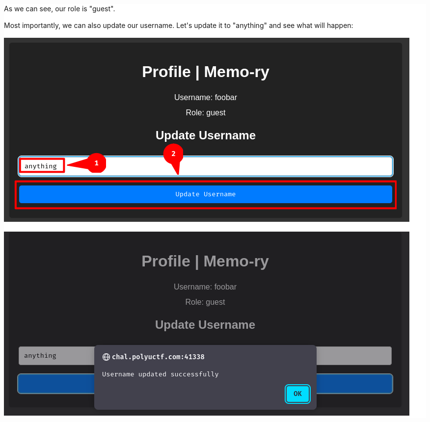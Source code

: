 As we can see, our role is "guest".

Most importantly, we can also update our username. Let's update it to "anything" and see what will happen:

![](https://github.com/siunam321/CTF-Writeups/blob/main/PUCTF-2025/images/Pasted%20image%2020250501125233.png)

![](https://github.com/siunam321/CTF-Writeups/blob/main/PUCTF-2025/images/Pasted%20image%2020250501125244.png)

